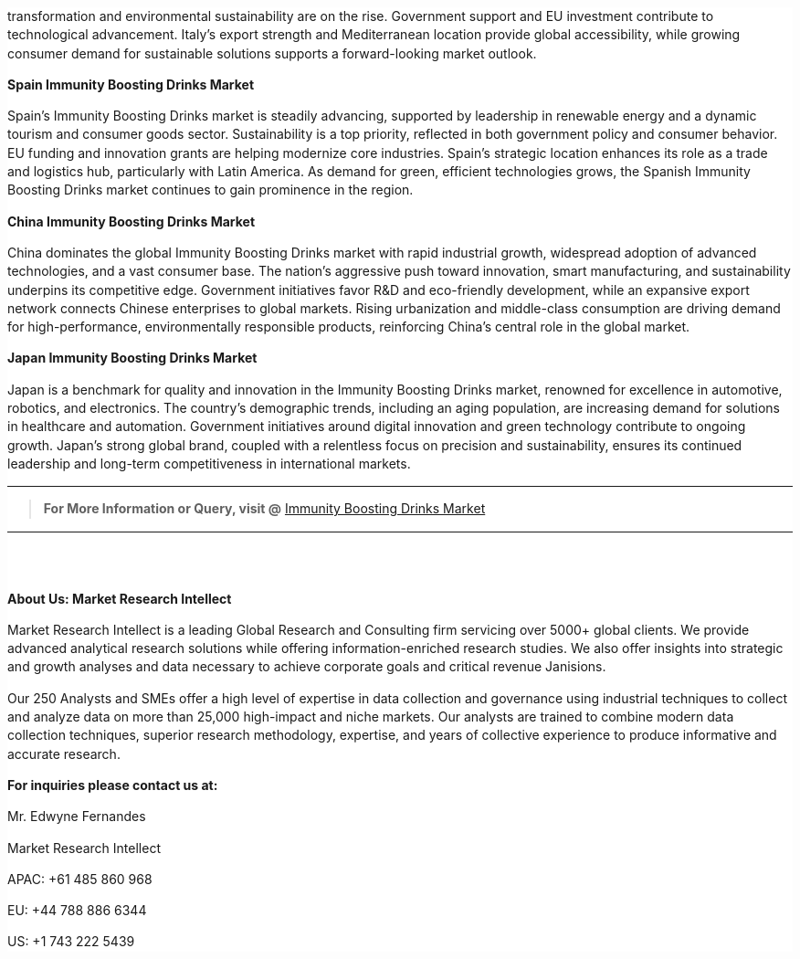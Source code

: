 transformation and environmental sustainability are on the rise. Government support and EU investment contribute to technological advancement. Italy&rsquo;s export strength and Mediterranean location provide global accessibility, while growing consumer demand for sustainable solutions supports a forward-looking market outlook.</p><p class="" data-start="4424" data-end="4975"><strong data-start="4424" data-end="4445">Spain Immunity Boosting Drinks Market</strong></p><p class="" data-start="4424" data-end="4975">Spain&rsquo;s Immunity Boosting Drinks market is steadily advancing, supported by leadership in renewable energy and a dynamic tourism and consumer goods sector. Sustainability is a top priority, reflected in both government policy and consumer behavior. EU funding and innovation grants are helping modernize core industries. Spain&rsquo;s strategic location enhances its role as a trade and logistics hub, particularly with Latin America. As demand for green, efficient technologies grows, the Spanish Immunity Boosting Drinks market continues to gain prominence in the region.</p><p class="" data-start="4977" data-end="5589"><strong data-start="4977" data-end="4998">China Immunity Boosting Drinks Market</strong></p><p class="" data-start="4977" data-end="5589">China dominates the global Immunity Boosting Drinks market with rapid industrial growth, widespread adoption of advanced technologies, and a vast consumer base. The nation&rsquo;s aggressive push toward innovation, smart manufacturing, and sustainability underpins its competitive edge. Government initiatives favor R&amp;D and eco-friendly development, while an expansive export network connects Chinese enterprises to global markets. Rising urbanization and middle-class consumption are driving demand for high-performance, environmentally responsible products, reinforcing China&rsquo;s central role in the global market.</p><p class="" data-start="5591" data-end="6162"><strong data-start="5591" data-end="5612">Japan Immunity Boosting Drinks Market</strong></p><p class="" data-start="5591" data-end="6162">Japan is a benchmark for quality and innovation in the Immunity Boosting Drinks market, renowned for excellence in automotive, robotics, and electronics. The country&rsquo;s demographic trends, including an aging population, are increasing demand for solutions in healthcare and automation. Government initiatives around digital innovation and green technology contribute to ongoing growth. Japan&rsquo;s strong global brand, coupled with a relentless focus on precision and sustainability, ensures its continued leadership and long-term competitiveness in international markets.</p><hr /><blockquote><p><span class="font-[700]"><strong>For More Information or Query, visit&nbsp;@</strong>&nbsp;</span><span class="font-[700]"><a href="https://www.marketresearchintellect.com/product/immunity-boosting-drinks-market/?utm_source=Linkedin&utm_medium=049" target="_blank" data-tracking-control-name="article-ssr-frontend-pulse_little-text-block" data-tracking-will-navigate="" data-test-link="">Immunity Boosting Drinks Market</a></span></p></blockquote><hr /><h3>&nbsp;</h3><p><strong><span class="font-[700]">About Us: Market Research Intellect</span></strong></p><p><span class="">Market Research Intellect is a leading Global Research and Consulting firm servicing over 5000+ global clients. We provide advanced analytical research solutions while offering information-enriched research studies.&nbsp;</span>We also offer insights into strategic and growth analyses and data necessary to achieve corporate goals and critical revenue Janisions.</p><p><span class="">Our 250 Analysts and SMEs offer a high level of expertise in data collection and governance using industrial techniques to collect and analyze data on more than 25,000 high-impact and niche markets. Our analysts are trained to combine modern data collection techniques, superior research methodology, expertise, and years of collective experience to produce informative and accurate research.</span></p><p><strong>For inquiries please contact us at:</strong></p><p>Mr. Edwyne Fernandes</p><p>Market Research Intellect</p><p>APAC: +61 485 860 968</p><p>EU: +44 788 886 6344</p><p>US: +1 743 222 5439</p>
